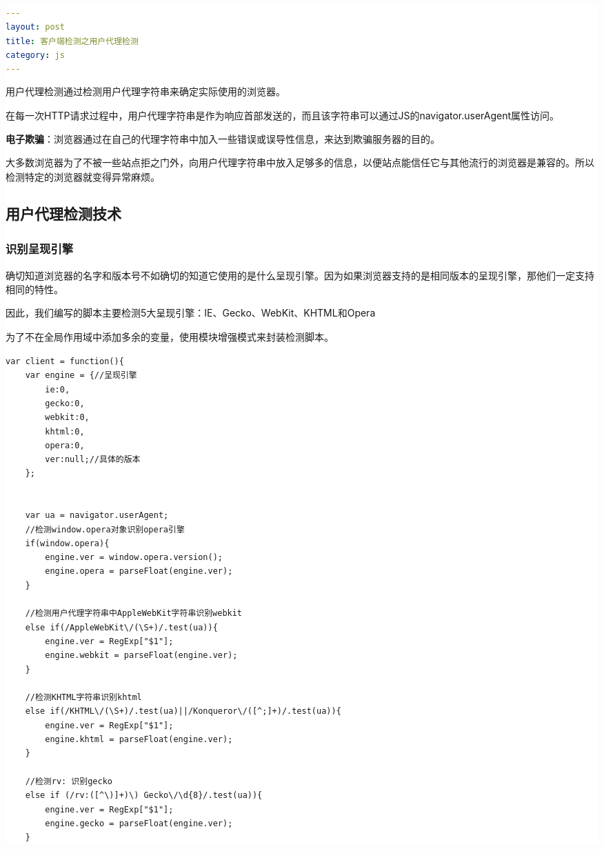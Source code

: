 ```yaml
---
layout: post
title: 客户端检测之用户代理检测
category: js
---
```

用户代理检测通过检测用户代理字符串来确定实际使用的浏览器。

在每一次HTTP请求过程中，用户代理字符串是作为响应首部发送的，而且该字符串可以通过JS的navigator.userAgent属性访问。

**电子欺骗**：浏览器通过在自己的代理字符串中加入一些错误或误导性信息，来达到欺骗服务器的目的。

大多数浏览器为了不被一些站点拒之门外，向用户代理字符串中放入足够多的信息，以便站点能信任它与其他流行的浏览器是兼容的。所以检测特定的浏览器就变得异常麻烦。

## 用户代理检测技术
### 识别呈现引擎

确切知道浏览器的名字和版本号不如确切的知道它使用的是什么呈现引擎。因为如果浏览器支持的是相同版本的呈现引擎，那他们一定支持相同的特性。

因此，我们编写的脚本主要检测5大呈现引擎：IE、Gecko、WebKit、KHTML和Opera

为了不在全局作用域中添加多余的变量，使用模块增强模式来封装检测脚本。

    var client = function(){
        var engine = {//呈现引擎
            ie:0,
            gecko:0,
            webkit:0,
            khtml:0,
            opera:0,
            ver:null;//具体的版本
        };
		
        
        var ua = navigator.userAgent;
        //检测window.opera对象识别opera引擎
        if(window.opera){
            engine.ver = window.opera.version();
            engine.opera = parseFloat(engine.ver);
        }
        
        //检测用户代理字符串中AppleWebKit字符串识别webkit
        else if(/AppleWebKit\/(\S+)/.test(ua)){
            engine.ver = RegExp["$1"];
            engine.webkit = parseFloat(engine.ver);
        }
        
        //检测KHTML字符串识别khtml
        else if(/KHTML\/(\S+)/.test(ua)||/Konqueror\/([^;]+)/.test(ua)){
            engine.ver = RegExp["$1"];
            engine.khtml = parseFloat(engine.ver);
        }
        
        //检测rv: 识别gecko
        else if (/rv:([^\)]+)\) Gecko\/\d{8}/.test(ua)){
            engine.ver = RegExp["$1"];
            engine.gecko = parseFloat(engine.ver);
        }
        